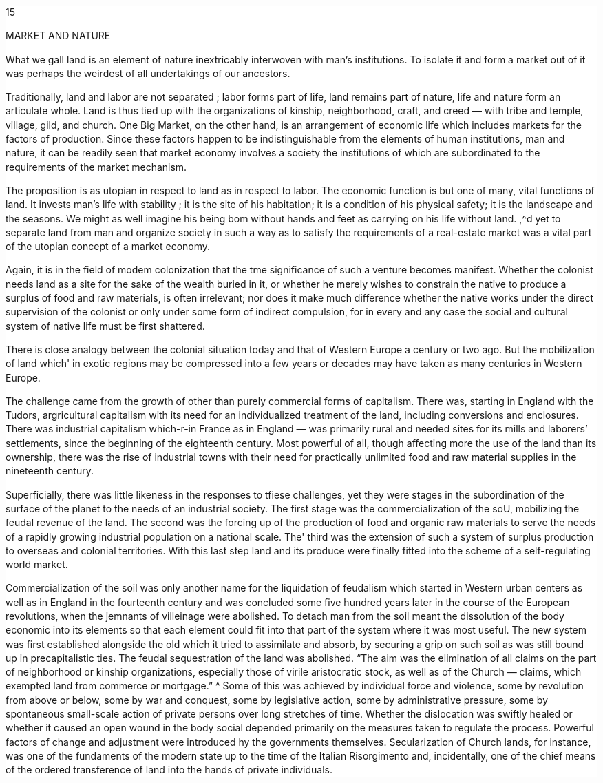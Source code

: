 15

MARKET AND NATURE

What we gall land is an element of nature inextricably interwoven with man’s institutions. To isolate it and form a market out of it was perhaps the weirdest of all undertakings of our ancestors.

Traditionally, land and labor are not separated ; labor forms part of life, land remains part of nature, life and nature form an articulate whole. Land is thus tied up with the organizations of kinship, neighborhood, craft, and creed — with tribe and temple, village, gild, and church. One Big Market, on the other hand, is an arrangement of economic life which includes markets for the factors of production. Since these factors happen to be indistinguishable from the elements of human institutions, man and nature, it can be readily seen that market economy involves a society the institutions of which are subordinated to the requirements of the market mechanism.

The proposition is as utopian in respect to land as in respect to labor. The economic function is but one of many, vital functions of land. It invests man’s life with stability ; it is the site of his habitation; it is a condition of his physical safety; it is the landscape and the seasons. We might as well imagine his being bom without hands and feet as carrying on his life without land. ,^d yet to separate land from man and organize society in such a way as to satisfy the requirements of a real-estate market was a vital part of the utopian concept of a market economy.

Again, it is in the field of modem colonization that the tme significance of such a venture becomes manifest. Whether the colonist needs land as a site for the sake of the wealth buried in it, or whether he merely wishes to constrain the native to produce a surplus of food and raw materials, is often irrelevant; nor does it make much difference whether the native works under the direct supervision of the colonist or only under some form of indirect compulsion, for in every and any case the social and cultural system of native life must be first shattered.

There is close analogy between the colonial situation today and that of Western Europe a century or two ago. But the mobilization of land which' in exotic regions may be compressed into a few years or decades may have taken as many centuries in Western Europe.

The challenge came from the growth of other than purely commercial forms of capitalism. There was, starting in England with the Tudors, argricultural capitalism with its need for an individualized treatment of the land, including conversions and enclosures. There was industrial capitalism which-r-in France as in England — was primarily rural and needed sites for its mills and laborers’ settlements, since the beginning of the eighteenth century. Most powerful of all, though affecting more the use of the land than its ownership, there was the rise of industrial towns with their need for practically unlimited food and raw material supplies in the nineteenth century.

Superficially, there was little likeness in the responses to tfiese challenges, yet they were stages in the subordination of the surface of the planet to the needs of an industrial society. The first stage was the commercialization of the soU, mobilizing the feudal revenue of the land. The second was the forcing up of the production of food and organic raw materials to serve the needs of a rapidly growing industrial population on a national scale. The' third was the extension of such a system of surplus production to overseas and colonial territories. With this last step land and its produce were finally fitted into the scheme of a self-regulating world market.

Commercialization of the soil was only another name for the liquidation of feudalism which started in Western urban centers as well as in England in the fourteenth century and was concluded some five hundred years later in the course of the European revolutions, when the jemnants of villeinage were abolished. To detach man from the soil meant the dissolution of the body economic into its elements so that each element could fit into that part of the system where it was most useful. The new system was first established alongside the old which it tried to assimilate and absorb, by securing a grip on such soil as was still bound up in precapitalistic ties. The feudal sequestration of the land was abolished. “The aim was the elimination of all claims on the part of neighborhood or kinship organizations, especially those of virile aristocratic stock, as well as of the Church — claims, which exempted land from commerce or mortgage.” ^ Some of this was achieved by individual force and violence, some by revolution from above or below, some by war and conquest, some by legislative action, some by administrative pressure, some by spontaneous small-scale action of private persons over long stretches of time. Whether the dislocation was swiftly healed or whether it caused an open wound in the body social depended primarily on the measures taken to regulate the process. Powerful factors of change and adjustment were introduced hy the governments themselves. Secularization of Church lands, for instance, was one of the fundaments of the modern state up to the time of the Italian Risorgimento and, incidentally, one of the chief means of the ordered transference of land into the hands of private individuals.
